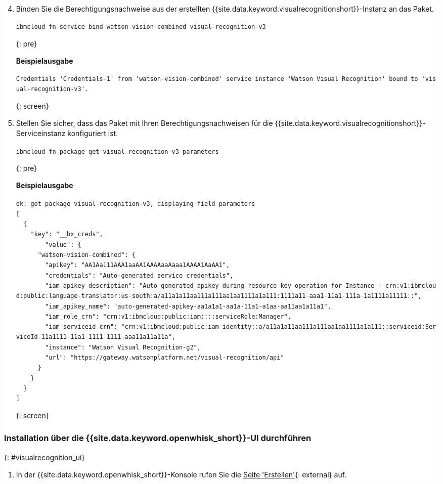 4. Binden Sie die Berechtigungsnachweise aus der erstellten {{site.data.keyword.visualrecognitionshort}}-Instanz an das Paket.
    ```
    ibmcloud fn service bind watson-vision-combined visual-recognition-v3
    ```
    {: pre}

    **Beispielausgabe**
    ```
    Credentials 'Credentials-1' from 'watson-vision-combined' service instance 'Watson Visual Recognition' bound to 'visual-recognition-v3'.
    ```
    {: screen}

5. Stellen Sie sicher, dass das Paket mit Ihren Berechtigungsnachweisen für die {{site.data.keyword.visualrecognitionshort}}-Serviceinstanz konfiguriert ist.
    ```
    ibmcloud fn package get visual-recognition-v3 parameters
    ```
    {: pre}

    **Beispielausgabe**
    ```
    ok: got package visual-recognition-v3, displaying field parameters
    [
      {
        "key": "__bx_creds",
            "value": {
          "watson-vision-combined": {
            "apikey": "AA1Aa111AAA1aaAA1AAAAaaAaaa1AAAA1AaAA1",
            "credentials": "Auto-generated service credentials",
            "iam_apikey_description": "Auto generated apikey during resource-key operation for Instance - crn:v1:ibmcloud:public:language-translator:us-south:a/a11a1a11aa111a111aa1aa1111a1a111:1111a11-aaa1-11a1-111a-1a1111a11111::",
            "iam_apikey_name": "auto-generated-apikey-aa1a1a1-aa1a-11a1-a1aa-aa11aa1a11a1",
            "iam_role_crn": "crn:v1:ibmcloud:public:iam::::serviceRole:Manager",
            "iam_serviceid_crn": "crn:v1:ibmcloud:public:iam-identity::a/a11a1a11aa111a111aa1aa1111a1a111::serviceid:ServiceId-11a1111-11a1-1111-1111-aaa11a11a11a",
            "instance": "Watson Visual Recognition-g2",
            "url": "https://gateway.watsonplatform.net/visual-recognition/api"
          }
        }
      }
    ]
    ```
    {: screen}

### Installation über die {{site.data.keyword.openwhisk_short}}-UI durchführen
{: #visualrecognition_ui}

1. In der {{site.data.keyword.openwhisk_short}}-Konsole rufen Sie die [Seite 'Erstellen'](https://cloud.ibm.com/openwhisk/create){: external} auf. 
